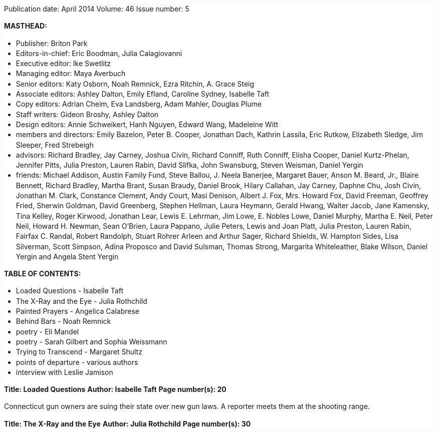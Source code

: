 Publication date: April 2014
Volume: 46
Issue number: 5

**MASTHEAD:**
- Publisher: Briton Park
- Editors-in-chief: Eric Boodman, Julia Calagiovanni
- Executive editor: Ike Swetlitz
- Managing editor: Maya Averbuch
- Senior editors: Katy Osborn, Noah Remnick, Ezra Ritchin, A. Grace Steig
- Associate editors: Ashley Dalton, Emily Efland, Caroline Sydney, Isabelle Taft
- Copy editors: Adrian Cheim, Eva Landsberg, Adam Mahler, Douglas Plume
- Staff writers: Gideon Broshy, Ashley Dalton
- Design editors: Annie Schweikert, Hanh Nguyen, Edward Wang, Madeleine Witt
- members and directors: Emily Bazelon, Peter B. Cooper, Jonathan Dach, Kathrin Lassila, Eric Rutkow, Elizabeth Sledge, Jim Sleeper, Fred Strebeigh
- advisors: Richard Bradley, Jay Carney, Joshua Civin, Richard Conniff, Ruth Conniff, Elisha Cooper, Daniel Kurtz-Phelan, Jennifer Pitts, Julia Preston, Lauren Rabin, David Slifka, John Swansburg, Steven Weisman, Daniel Yergin
- friends: Michael Addison, Austin Family Fund, Steve Ballou, J. Neela Banerjee, Margaret Bauer, Anson M. Beard, Jr., Blaire Bennett, Richard Bradley, Martha Brant, Susan Braudy, Daniel Brook, Hilary Callahan, Jay Carney, Daphne Chu, Josh Civin, Jonathan  M. Clark, Constance Clement,  Andy Court, Masi Denison, Albert J. Fox, Mrs. Howard Fox, David Freeman, Geoffrey Fried, Sherwin Goldman, David Greenberg, Stephen Hellman, Laura Heymann, Gerald Hwang, Walter Jacob, Jane Kamensky, Tina Kelley, Roger Kirwood, Jonathan Lear, Lewis E. Lehrman, Jim Lowe, E. Nobles Lowe, Daniel Murphy, Martha E. Neil, Peter Neil, Howard H. Newman, Sean O’Brien, Laura Pappano, Julie Peters, Lewis and Joan Platt, Julia Preston, Lauren Rabin, Fairfax C. Randal, Robert Randolph, Stuart Rohrer Arleen and Arthur Sager, Richard Shields, W. Hampton Sides, Lisa Silverman, Scott Simpson, Adina Proposco and David Sulsman, Thomas Strong, Margarita Whiteleather, Blake Wilson, Daniel Yergin and Angela Stent Yergin


**TABLE OF CONTENTS:**
- Loaded Questions - Isabelle Taft
- The X-Ray and the Eye - Julia Rothchild
- Painted Prayers - Angelica Calabrese
- Behind Bars - Noah Remnick
- poetry - Eli Mandel
- poetry - Sarah Gilbert and Sophia Weissmann
- Trying to Transcend - Margaret Shultz
- points of departure - various authors
- interview with Leslie Jamison


**Title: Loaded Questions**
**Author: Isabelle Taft**
**Page number(s): 20**

Connecticut gun owners are suing their state over new gun laws. 
A reporter meets them at the shooting range.


**Title: The X-Ray and the Eye**
**Author: Julia Rothchild**
**Page number(s): 30**
